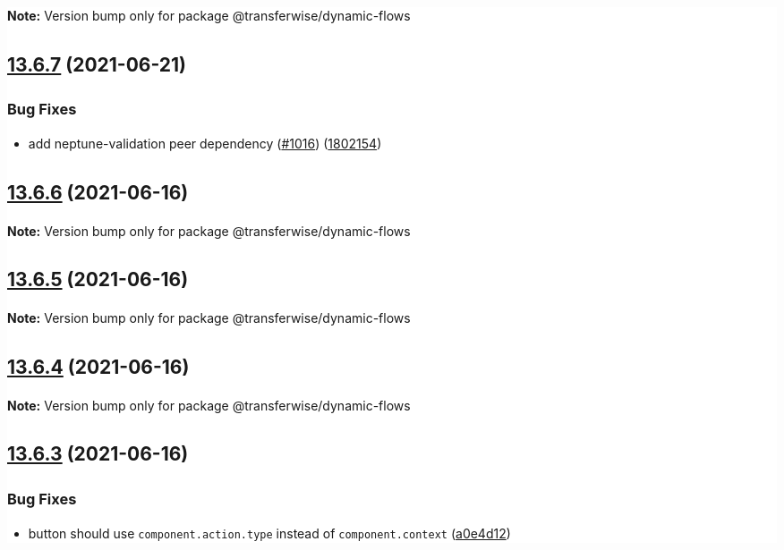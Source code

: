 **Note:** Version bump only for package @transferwise/dynamic-flows





## [13.6.7](https://github.com/transferwise/neptune-web/compare/@transferwise/dynamic-flows@13.6.6...@transferwise/dynamic-flows@13.6.7) (2021-06-21)


### Bug Fixes

* add neptune-validation peer dependency ([#1016](https://github.com/transferwise/neptune-web/issues/1016)) ([1802154](https://github.com/transferwise/neptune-web/commit/1802154d1933d0c8c708cd5684788e2a84fe84f7))





## [13.6.6](https://github.com/transferwise/neptune-web/compare/@transferwise/dynamic-flows@13.6.5...@transferwise/dynamic-flows@13.6.6) (2021-06-16)

**Note:** Version bump only for package @transferwise/dynamic-flows





## [13.6.5](https://github.com/transferwise/neptune-web/compare/@transferwise/dynamic-flows@13.6.4...@transferwise/dynamic-flows@13.6.5) (2021-06-16)

**Note:** Version bump only for package @transferwise/dynamic-flows





## [13.6.4](https://github.com/transferwise/neptune-web/compare/@transferwise/dynamic-flows@13.6.3...@transferwise/dynamic-flows@13.6.4) (2021-06-16)

**Note:** Version bump only for package @transferwise/dynamic-flows





## [13.6.3](https://github.com/transferwise/neptune-web/compare/@transferwise/dynamic-flows@13.6.2...@transferwise/dynamic-flows@13.6.3) (2021-06-16)


### Bug Fixes

* button should use `component.action.type` instead of `component.context` ([a0e4d12](https://github.com/transferwise/neptune-web/commit/a0e4d1211a41309395a7ecaeca7d0795d6550f6d))

